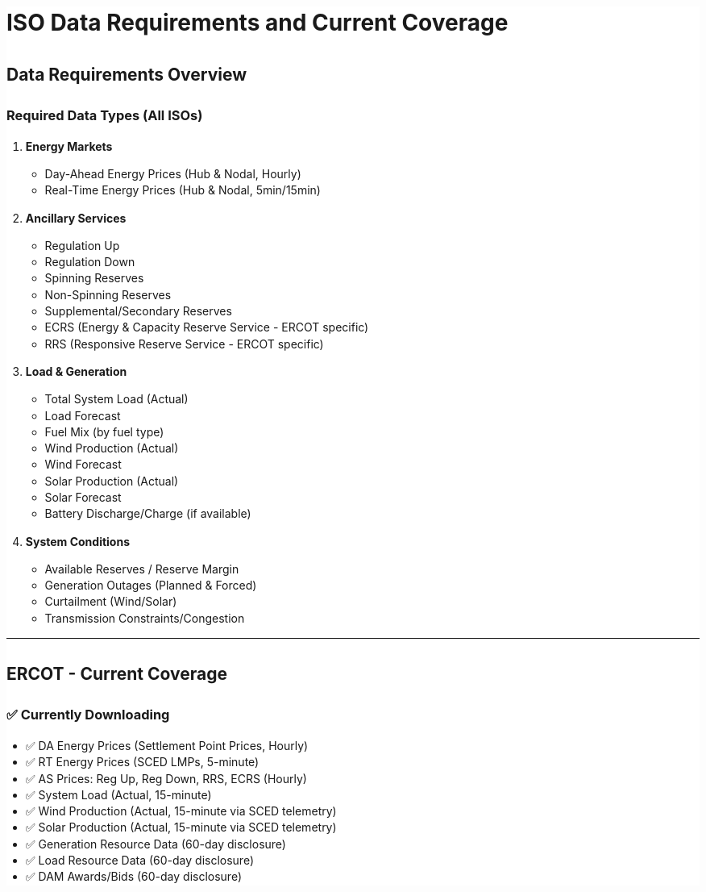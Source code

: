 # ISO Data Requirements and Current Coverage

## Data Requirements Overview

### Required Data Types (All ISOs)

1. **Energy Markets**
   - Day-Ahead Energy Prices (Hub & Nodal, Hourly)
   - Real-Time Energy Prices (Hub & Nodal, 5min/15min)

2. **Ancillary Services**
   - Regulation Up
   - Regulation Down
   - Spinning Reserves
   - Non-Spinning Reserves
   - Supplemental/Secondary Reserves
   - ECRS (Energy & Capacity Reserve Service - ERCOT specific)
   - RRS (Responsive Reserve Service - ERCOT specific)

3. **Load & Generation**
   - Total System Load (Actual)
   - Load Forecast
   - Fuel Mix (by fuel type)
   - Wind Production (Actual)
   - Wind Forecast
   - Solar Production (Actual)
   - Solar Forecast
   - Battery Discharge/Charge (if available)

4. **System Conditions**
   - Available Reserves / Reserve Margin
   - Generation Outages (Planned & Forced)
   - Curtailment (Wind/Solar)
   - Transmission Constraints/Congestion

---

## ERCOT - Current Coverage

### ✅ Currently Downloading
- ✅ DA Energy Prices (Settlement Point Prices, Hourly)
- ✅ RT Energy Prices (SCED LMPs, 5-minute)
- ✅ AS Prices: Reg Up, Reg Down, RRS, ECRS (Hourly)
- ✅ System Load (Actual, 15-minute)
- ✅ Wind Production (Actual, 15-minute via SCED telemetry)
- ✅ Solar Production (Actual, 15-minute via SCED telemetry)
- ✅ Generation Resource Data (60-day disclosure)
- ✅ Load Resource Data (60-day disclosure)
- ✅ DAM Awards/Bids (60-day disclosure)

